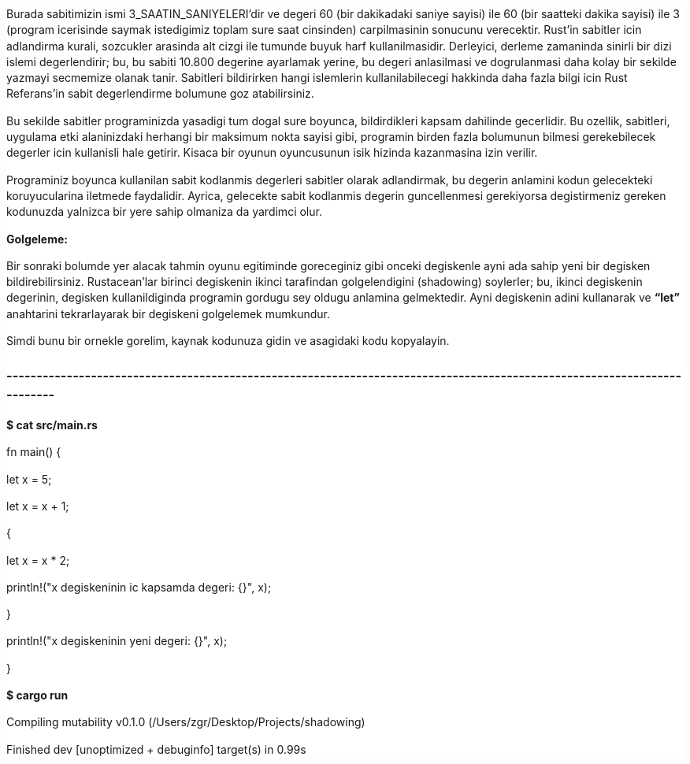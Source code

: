 Burada sabitimizin ismi 3_SAATIN_SANIYELERI’dir ve degeri 60 (bir dakikadaki saniye sayisi)
ile 60 (bir saatteki dakika sayisi) ile 3 (program icerisinde saymak istedigimiz toplam sure saat
cinsinden) carpilmasinin sonucunu verecektir. Rust’in sabitler icin adlandirma kurali, sozcukler
arasinda alt cizgi ile tumunde buyuk harf kullanilmasidir. Derleyici, derleme zamaninda sinirli bir
dizi islemi degerlendirir; bu, bu sabiti 10.800 degerine ayarlamak yerine, bu degeri anlasilmasi ve
dogrulanmasi daha kolay bir sekilde yazmayi secmemize olanak tanir. Sabitleri bildirirken hangi
islemlerin kullanilabilecegi hakkinda daha fazla bilgi icin Rust Referans’in sabit degerlendirme
bolumune goz atabilirsiniz.

Bu sekilde sabitler programinizda yasadigi tum dogal sure boyunca, bildirdikleri kapsam dahilinde
gecerlidir. Bu ozellik, sabitleri, uygulama etki alaninizdaki herhangi bir maksimum nokta sayisi
gibi, programin birden fazla bolumunun bilmesi gerekebilecek degerler icin kullanisli hale getirir.
Kisaca bir oyunun oyuncusunun isik hizinda kazanmasina izin verilir.

Programiniz boyunca kullanilan sabit kodlanmis degerleri sabitler olarak adlandirmak, bu degerin
anlamini kodun gelecekteki koruyucularina iletmede faydalidir. Ayrica, gelecekte sabit kodlanmis
degerin guncellenmesi gerekiyorsa degistirmeniz gereken kodunuzda yalnizca bir yere sahip
olmaniza da yardimci olur.

**Golgeleme:**

Bir sonraki bolumde yer alacak tahmin oyunu egitiminde goreceginiz gibi onceki degiskenle ayni
ada sahip yeni bir degisken bildirebilirsiniz. Rustacean’lar birinci degiskenin ikinci tarafindan
golgelendigini (shadowing) soylerler; bu, ikinci degiskenin degerinin, degisken kullanildiginda
programin gordugu sey oldugu anlamina gelmektedir. Ayni degiskenin adini kullanarak ve **“let”**
anahtarini tekrarlayarak bir degiskeni golgelemek mumkundur.

Simdi bunu bir ornekle gorelim, kaynak kodunuza gidin ve asagidaki kodu kopyalayin.

### ------------------------------------------------------------------------------------------------------------------------


**$ cat src/main.rs**

fn main() {

let x = 5;

let x = x + 1;

{

let x = x * 2;

println!("x degiskeninin ic kapsamda degeri: {}", x);

}

println!("x degiskeninin yeni degeri: {}", x);

}

**$ cargo run**

Compiling mutability v0.1.0 (/Users/zgr/Desktop/Projects/shadowing)

Finished dev [unoptimized + debuginfo] target(s) in 0.99s
